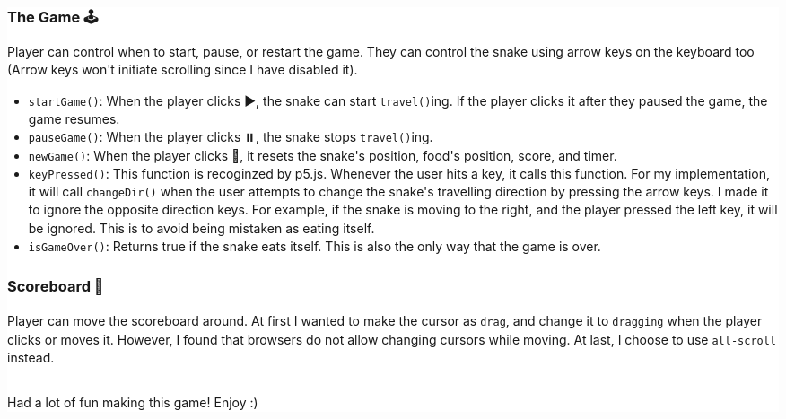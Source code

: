 ### The Game 🕹️
Player can control when to start, pause, or restart the game. They can control the snake using arrow keys on the keyboard too 
(Arrow keys won't initiate scrolling since I have disabled it).
- `startGame()`: When the player clicks ▶️, the snake can start `travel()`ing. If the player clicks it after they paused the game, the game resumes.
- `pauseGame()`: When the player clicks ⏸️, the snake stops `travel()`ing.
- `newGame()`: When the player clicks 🔄, it resets the snake's position, food's position, score, and timer. 
- `keyPressed()`: This function is recoginzed by p5.js. Whenever the user hits a key, it calls this function. For my implementation, it will call `changeDir()` when the user
  attempts to change the snake's travelling direction by pressing the arrow keys. I made it to ignore the opposite direction keys. For example, 
  if the snake is moving to the right, and the player pressed the left key, it will be ignored. This is to avoid being mistaken as eating itself.
- `isGameOver()`: Returns true if the snake eats itself. This is also the only way that the game is over.

### Scoreboard 💯
Player can move the scoreboard around. At first I wanted to make the cursor as `drag`, and change it to `dragging` when the player clicks or moves it.
However, I found that browsers do not allow changing cursors while moving. At last, I choose to use `all-scroll` instead.

##
Had a lot of fun making this game! Enjoy :)
  
